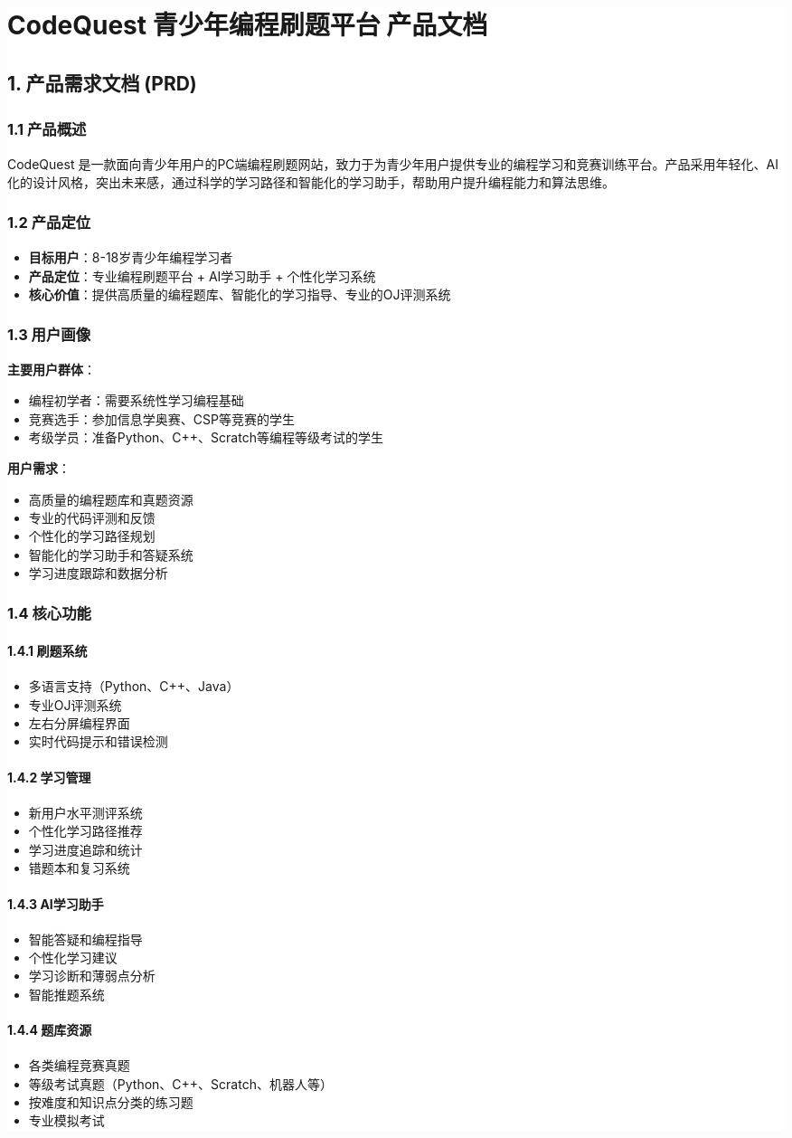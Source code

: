 # CodeQuest 青少年编程刷题平台 产品文档

## 1. 产品需求文档 (PRD)

### 1.1 产品概述

CodeQuest 是一款面向青少年用户的PC端编程刷题网站，致力于为青少年用户提供专业的编程学习和竞赛训练平台。产品采用年轻化、AI化的设计风格，突出未来感，通过科学的学习路径和智能化的学习助手，帮助用户提升编程能力和算法思维。

### 1.2 产品定位

- **目标用户**：8-18岁青少年编程学习者
- **产品定位**：专业编程刷题平台 + AI学习助手 + 个性化学习系统
- **核心价值**：提供高质量的编程题库、智能化的学习指导、专业的OJ评测系统

### 1.3 用户画像

**主要用户群体**：
- 编程初学者：需要系统性学习编程基础
- 竞赛选手：参加信息学奥赛、CSP等竞赛的学生
- 考级学员：准备Python、C++、Scratch等编程等级考试的学生

**用户需求**：
- 高质量的编程题库和真题资源
- 专业的代码评测和反馈
- 个性化的学习路径规划
- 智能化的学习助手和答疑系统
- 学习进度跟踪和数据分析

### 1.4 核心功能

#### 1.4.1 刷题系统
- 多语言支持（Python、C++、Java）
- 专业OJ评测系统
- 左右分屏编程界面
- 实时代码提示和错误检测

#### 1.4.2 学习管理
- 新用户水平测评系统
- 个性化学习路径推荐
- 学习进度追踪和统计
- 错题本和复习系统

#### 1.4.3 AI学习助手
- 智能答疑和编程指导
- 个性化学习建议
- 学习诊断和薄弱点分析
- 智能推题系统

#### 1.4.4 题库资源
- 各类编程竞赛真题
- 等级考试真题（Python、C++、Scratch、机器人等）
- 按难度和知识点分类的练习题
- 专业模拟考试
